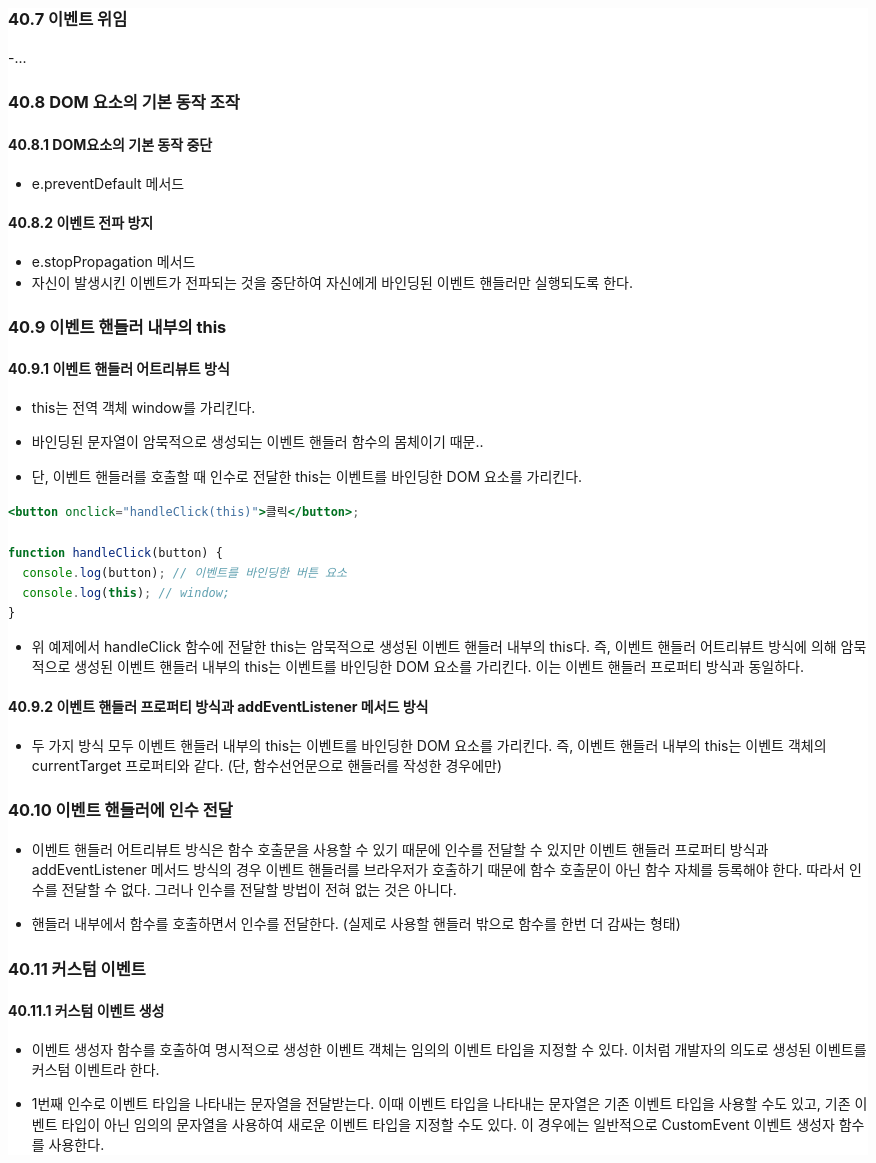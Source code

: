 ### 40.7 이벤트 위임

-...

### 40.8 DOM 요소의 기본 동작 조작

#### 40.8.1 DOM요소의 기본 동작 중단

- e.preventDefault 메서드

#### 40.8.2 이벤트 전파 방지

- e.stopPropagation 메서드
- 자신이 발생시킨 이벤트가 전파되는 것을 중단하여 자신에게 바인딩된 이벤트 핸들러만 실행되도록 한다.

### 40.9 이벤트 핸들러 내부의 this

#### 40.9.1 이벤트 핸들러 어트리뷰트 방식

- this는 전역 객체 window를 가리킨다.
- 바인딩된 문자열이 암묵적으로 생성되는 이벤트 핸들러 함수의 몸체이기 때문..

- 단, 이벤트 핸들러를 호출할 때 인수로 전달한 this는 이벤트를 바인딩한 DOM 요소를 가리킨다.

```jsx
<button onclick="handleClick(this)">클릭</button>;

function handleClick(button) {
  console.log(button); // 이벤트를 바인딩한 버튼 요소
  console.log(this); // window;
}
```

- 위 예제에서 handleClick 함수에 전달한 this는 암묵적으로 생성된 이벤트 핸들러 내부의 this다. 즉, 이벤트 핸들러 어트리뷰트 방식에 의해 암묵적으로 생성된 이벤트 핸들러 내부의 this는 이벤트를 바인딩한 DOM 요소를 가리킨다. 이는 이벤트 핸들러 프로퍼티 방식과 동일하다.

#### 40.9.2 이벤트 핸들러 프로퍼티 방식과 addEventListener 메서드 방식

- 두 가지 방식 모두 이벤트 핸들러 내부의 this는 이벤트를 바인딩한 DOM 요소를 가리킨다. 즉, 이벤트 핸들러 내부의 this는 이벤트 객체의 currentTarget 프로퍼티와 같다. (단, 함수선언문으로 핸들러를 작성한 경우에만)

### 40.10 이벤트 핸들러에 인수 전달

- 이벤트 핸들러 어트리뷰트 방식은 함수 호출문을 사용할 수 있기 때문에 인수를 전달할 수 있지만 이벤트 핸들러 프로퍼티 방식과 addEventListener 메서드 방식의 경우 이벤트 핸들러를 브라우저가 호출하기 때문에 함수 호출문이 아닌 함수 자체를 등록해야 한다. 따라서 인수를 전달할 수 없다. 그러나 인수를 전달할 방법이 전혀 없는 것은 아니다.

- 핸들러 내부에서 함수를 호출하면서 인수를 전달한다. (실제로 사용할 핸들러 밖으로 함수를 한번 더 감싸는 형태)

### 40.11 커스텀 이벤트

#### 40.11.1 커스텀 이벤트 생성

- 이벤트 생성자 함수를 호출하여 명시적으로 생성한 이벤트 객체는 임의의 이벤트 타입을 지정할 수 있다. 이처럼 개발자의 의도로 생성된 이벤트를 커스텀 이벤트라 한다.

- 1번째 인수로 이벤트 타입을 나타내는 문자열을 전달받는다. 이때 이벤트 타입을 나타내는 문자열은 기존 이벤트 타입을 사용할 수도 있고, 기존 이벤트 타입이 아닌 임의의 문자열을 사용하여 새로운 이벤트 타입을 지정할 수도 있다. 이 경우에는 일반적으로 CustomEvent 이벤트 생성자 함수를 사용한다.
